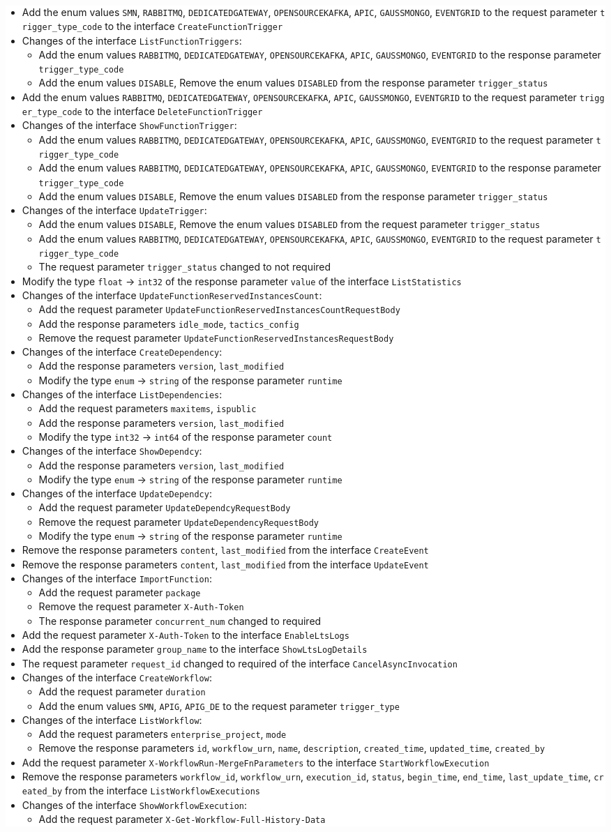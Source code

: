  - Add the enum values `SMN`, `RABBITMQ`, `DEDICATEDGATEWAY`, `OPENSOURCEKAFKA`, `APIC`, `GAUSSMONGO`, `EVENTGRID` to the request parameter `trigger_type_code` to the interface `CreateFunctionTrigger`
  - Changes of the interface `ListFunctionTriggers`:
    - Add the enum values `RABBITMQ`, `DEDICATEDGATEWAY`, `OPENSOURCEKAFKA`, `APIC`, `GAUSSMONGO`, `EVENTGRID` to the response parameter `trigger_type_code`
    - Add the enum values `DISABLE`, Remove the enum values `DISABLED` from the response parameter `trigger_status`
  - Add the enum values `RABBITMQ`, `DEDICATEDGATEWAY`, `OPENSOURCEKAFKA`, `APIC`, `GAUSSMONGO`, `EVENTGRID` to the request parameter `trigger_type_code` to the interface `DeleteFunctionTrigger`
  - Changes of the interface `ShowFunctionTrigger`:
    - Add the enum values `RABBITMQ`, `DEDICATEDGATEWAY`, `OPENSOURCEKAFKA`, `APIC`, `GAUSSMONGO`, `EVENTGRID` to the request parameter `trigger_type_code`
    - Add the enum values `RABBITMQ`, `DEDICATEDGATEWAY`, `OPENSOURCEKAFKA`, `APIC`, `GAUSSMONGO`, `EVENTGRID` to the response parameter `trigger_type_code`
    - Add the enum values `DISABLE`, Remove the enum values `DISABLED` from the response parameter `trigger_status`
  - Changes of the interface `UpdateTrigger`:
    - Add the enum values `DISABLE`, Remove the enum values `DISABLED` from the request parameter `trigger_status`
    - Add the enum values `RABBITMQ`, `DEDICATEDGATEWAY`, `OPENSOURCEKAFKA`, `APIC`, `GAUSSMONGO`, `EVENTGRID` to the request parameter `trigger_type_code`
    - The request parameter `trigger_status` changed to not required
  - Modify the type `float` -> `int32` of the response parameter `value` of the interface `ListStatistics`
  - Changes of the interface `UpdateFunctionReservedInstancesCount`:
    - Add the request parameter `UpdateFunctionReservedInstancesCountRequestBody`
    - Add the response parameters `idle_mode`, `tactics_config`
    - Remove the request parameter `UpdateFunctionReservedInstancesRequestBody`
  - Changes of the interface `CreateDependency`:
    - Add the response parameters `version`, `last_modified`
    - Modify the type `enum` -> `string` of the response parameter `runtime`
  - Changes of the interface `ListDependencies`:
    - Add the request parameters `maxitems`, `ispublic`
    - Add the response parameters `version`, `last_modified`
    - Modify the type `int32` -> `int64` of the response parameter `count`
  - Changes of the interface `ShowDependcy`:
    - Add the response parameters `version`, `last_modified`
    - Modify the type `enum` -> `string` of the response parameter `runtime`
  - Changes of the interface `UpdateDependcy`:
    - Add the request parameter `UpdateDependcyRequestBody`
    - Remove the request parameter `UpdateDependencyRequestBody`
    - Modify the type `enum` -> `string` of the response parameter `runtime`
  - Remove the response parameters `content`, `last_modified` from the interface `CreateEvent`
  - Remove the response parameters `content`, `last_modified` from the interface `UpdateEvent`
  - Changes of the interface `ImportFunction`:
    - Add the request parameter `package`
    - Remove the request parameter `X-Auth-Token`
    - The response parameter `concurrent_num` changed to required
  - Add the request parameter `X-Auth-Token` to the interface `EnableLtsLogs`
  - Add the response parameter `group_name` to the interface `ShowLtsLogDetails`
  - The request parameter `request_id` changed to required of the interface `CancelAsyncInvocation`
  - Changes of the interface `CreateWorkflow`:
    - Add the request parameter `duration`
    - Add the enum values `SMN`, `APIG`, `APIG_DE` to the request parameter `trigger_type`
  - Changes of the interface `ListWorkflow`:
    - Add the request parameters `enterprise_project`, `mode`
    - Remove the response parameters `id`, `workflow_urn`, `name`, `description`, `created_time`, `updated_time`, `created_by`
  - Add the request parameter `X-WorkflowRun-MergeFnParameters` to the interface `StartWorkflowExecution`
  - Remove the response parameters `workflow_id`, `workflow_urn`, `execution_id`, `status`, `begin_time`, `end_time`, `last_update_time`, `created_by` from the interface `ListWorkflowExecutions`
  - Changes of the interface `ShowWorkflowExecution`:
    - Add the request parameter `X-Get-Workflow-Full-History-Data`